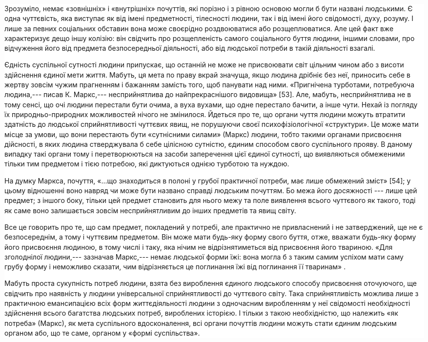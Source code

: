 Зрозуміло, немає «зовнішніх» і «внутрішніх» почуттів, які порізно і з
рівною основою могли б бути названі людськими. Є одна чуттєвість, яка
виступає як від імені предметності, тілесності людини, так і від імені
його свідомості, духу, розуму. І лише за певних соціальних обставин вона
може своєрідно роздвоюватися або розщеплюватися. Але цей факт вже
характеризує дещо іншу колізію: він свідчить про розщепленість самого
соціального буття людини, іншими словами, про відчуження його від
предмета безпосередньої діяльності, або від людської потреби в такій
діяльності взагалі.

Єдність суспільної сутності людини припускає, що останній не може не
присвоювати світ цільним чином або з висоти здійснення єдиної мети
життя. Мабуть, ця мета по праву вкрай значуща, якщо людина дрібніє без
неї, приносить себе в жертву зовсім чужим прагненням і бажанням замість
того, щоб панувати над ними. «Пригнічена турботами, потребуюча
людина,--- писав К. Маркс,--- несприйнятлива до найпрекраснішого
видовища» \[53\]. Але, мабуть, несприйнятлива не в тому сенсі, що очі
людини перестали бути очима, а вуха вухами, що одне перестало бачити, а
інше чути. Нехай із погляду їх природньо-природних можливостей нічого не
змінилося. Йдеться про те, що органи чуття людини можуть втратити
здатність до людської сприйнятливості чуттєвих явищ, не порушуючи своєї
психофізіологічної «структури». Це може мати місце за умови, що вони
перестають бути «сутнісними силами» (Маркс) людини, тобто такими
органами присвоєння дійсності, в яких людина стверджувала б себе
цілісною сутністю, єдиним способом свого суспільного прояву. В даному
випадку такі органи тому і перетворюються на засоби заперечення цієї
єдиної сутності, що виявляються обмеженими тільки тим предметом і тією
потребою, які диктуються однією турботою та нуждою.

На думку Маркса, почуття, «\...що знаходиться в полоні у грубої
практичної потреби, має лише обмежений зміст» \[54\]; у цьому відношенні
воно навряд чи може бути названо справді людським почуттям. Бо межа його
досяжності --- лише цей предмет; з іншого боку, тільки цей предмет
становить для нього межу та поле виявлення всього чуттєвого як такого,
тоді як саме воно залишається зовсім несприйнятливим до інших предметів
та явищ світу.

Все це говорить про те, що сам предмет, покладений у потребі, але
практично не привласнений і не затверджений, ще не є безпосереднім, а
тому і чуттєвим предметом. Він може мати будь-яку форму свого буття,
отже, вважати будь-яку форму його присвоєння людиною, в тому числі і
таку, яка нічим не відрізнятиметься від присвоєння його твариною. «Для
зголоднілої людини,--- зазначав Маркс,--- немає людської форми їжі: вона
могла б з таким самим успіхом мати саму грубу форму і неможливо сказати,
чим відрізняється це поглинання їжі від поглинання її тваринам» .

Мабуть проста сукупність потреб людини, взята без вироблення єдиного
людського способу присвоєння оточуючого, ще свідчить про наявність у
людини універсальної сприйнятливості до чуттєвого світу. Така
сприйнятливість можлива лише з практичною емансипацією всіх форм
життєдіяльності людини з одночасним виробленням у неї свідомості
необхідності здійснення всього багатства людських потреб, вироблених
історією. І тільки з такою необхідністю, що належить «як потреба»
(Маркс), як мета суспільного вдосконалення, всі органи почуттів людини
можуть стати єдиним людським органом або, що те саме, органом у «формі
суспільства».
